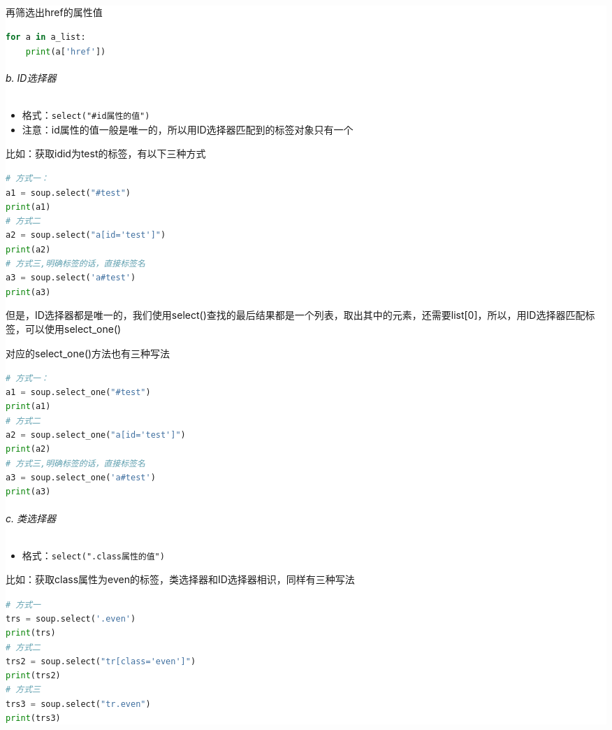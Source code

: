 再筛选出href的属性值

```python
for a in a_list:
    print(a['href'])
```

###### b. ID选择器

- 格式：`select("#id属性的值")`
- 注意：id属性的值一般是唯一的，所以用ID选择器匹配到的标签对象只有一个

比如：获取idid为test的标签，有以下三种方式

```python
# 方式一：
a1 = soup.select("#test")
print(a1)
# 方式二
a2 = soup.select("a[id='test']")
print(a2)
# 方式三,明确标签的话，直接标签名
a3 = soup.select('a#test')
print(a3)
```

但是，ID选择器都是唯一的，我们使用select()查找的最后结果都是一个列表，取出其中的元素，还需要list[0]，所以，用ID选择器匹配标签，可以使用select_one()

对应的select_one()方法也有三种写法

```python
# 方式一：
a1 = soup.select_one("#test")
print(a1)
# 方式二
a2 = soup.select_one("a[id='test']")
print(a2)
# 方式三,明确标签的话，直接标签名
a3 = soup.select_one('a#test')
print(a3)
```

###### c. 类选择器

- 格式：`select(".class属性的值")`

比如：获取class属性为even的标签，类选择器和ID选择器相识，同样有三种写法

```python
# 方式一
trs = soup.select('.even')
print(trs)
# 方式二
trs2 = soup.select("tr[class='even']")
print(trs2)
# 方式三
trs3 = soup.select("tr.even")
print(trs3)
```
